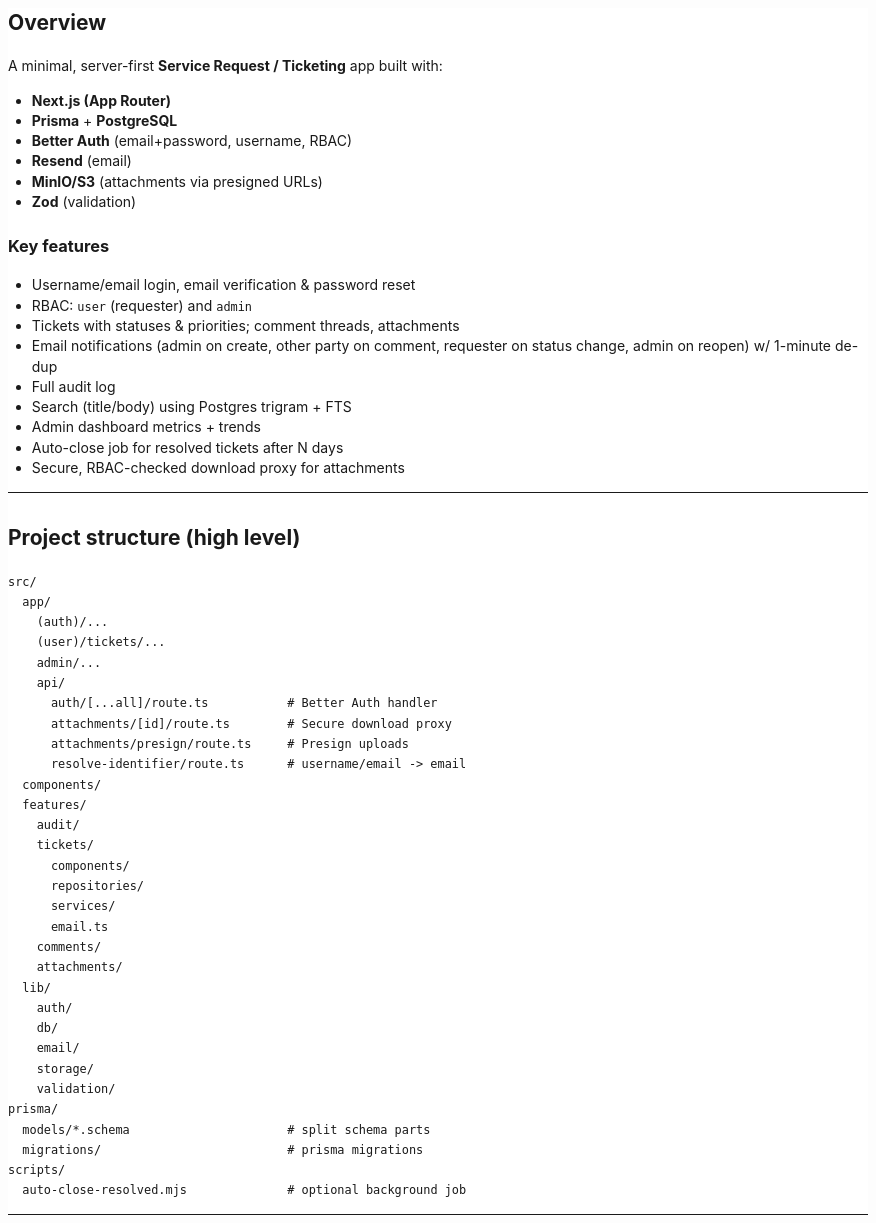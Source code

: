 ## Overview

A minimal, server-first **Service Request / Ticketing** app built with:

* **Next.js (App Router)**
* **Prisma** + **PostgreSQL**
* **Better Auth** (email+password, username, RBAC)
* **Resend** (email)
* **MinIO/S3** (attachments via presigned URLs)
* **Zod** (validation)

### Key features

* Username/email login, email verification & password reset
* RBAC: `user` (requester) and `admin`
* Tickets with statuses & priorities; comment threads, attachments
* Email notifications (admin on create, other party on comment, requester on status change, admin on reopen) w/ 1-minute de-dup
* Full audit log
* Search (title/body) using Postgres trigram + FTS
* Admin dashboard metrics + trends
* Auto-close job for resolved tickets after N days
* Secure, RBAC-checked download proxy for attachments

---

## Project structure (high level)

```
src/
  app/
    (auth)/...
    (user)/tickets/...
    admin/...
    api/
      auth/[...all]/route.ts           # Better Auth handler
      attachments/[id]/route.ts        # Secure download proxy
      attachments/presign/route.ts     # Presign uploads
      resolve-identifier/route.ts      # username/email -> email
  components/
  features/
    audit/
    tickets/
      components/
      repositories/
      services/
      email.ts
    comments/
    attachments/
  lib/
    auth/
    db/
    email/
    storage/
    validation/
prisma/
  models/*.schema                      # split schema parts
  migrations/                          # prisma migrations
scripts/
  auto-close-resolved.mjs              # optional background job
```

---